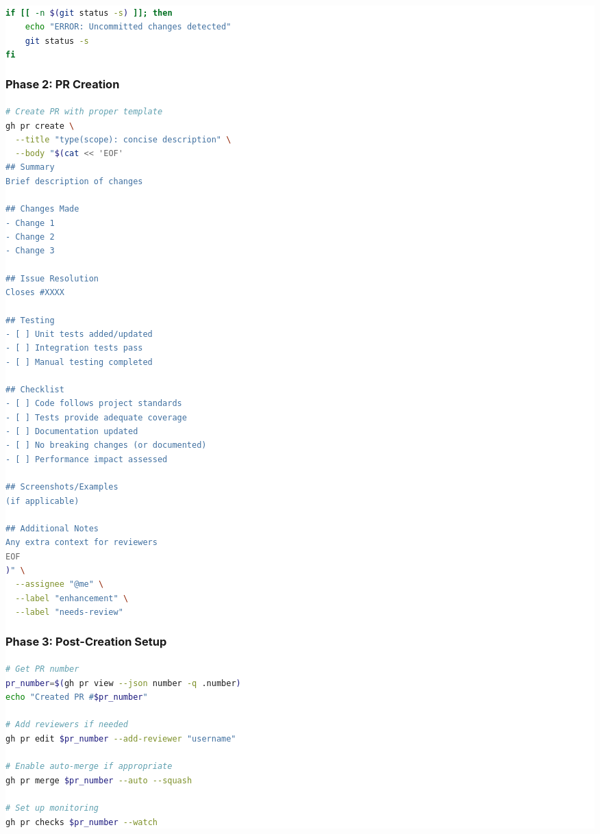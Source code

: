 ```bash
if [[ -n $(git status -s) ]]; then
    echo "ERROR: Uncommitted changes detected"
    git status -s
fi
```

### Phase 2: PR Creation
```bash
# Create PR with proper template
gh pr create \
  --title "type(scope): concise description" \
  --body "$(cat << 'EOF'
## Summary
Brief description of changes

## Changes Made
- Change 1
- Change 2
- Change 3

## Issue Resolution
Closes #XXXX

## Testing
- [ ] Unit tests added/updated
- [ ] Integration tests pass
- [ ] Manual testing completed

## Checklist
- [ ] Code follows project standards
- [ ] Tests provide adequate coverage
- [ ] Documentation updated
- [ ] No breaking changes (or documented)
- [ ] Performance impact assessed

## Screenshots/Examples
(if applicable)

## Additional Notes
Any extra context for reviewers
EOF
)" \
  --assignee "@me" \
  --label "enhancement" \
  --label "needs-review"
```

### Phase 3: Post-Creation Setup
```bash
# Get PR number
pr_number=$(gh pr view --json number -q .number)
echo "Created PR #$pr_number"

# Add reviewers if needed
gh pr edit $pr_number --add-reviewer "username"

# Enable auto-merge if appropriate
gh pr merge $pr_number --auto --squash

# Set up monitoring
gh pr checks $pr_number --watch
```
